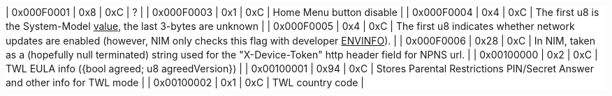 | 0x000F0001 | 0x8   | 0xC          | ?                                                                                                                                                                                                                                                                                                                                                                                                                                                                                                                                                                                                                                                                     |
| 0x000F0003 | 0x1   | 0xC          | Home Menu button disable                                                                                                                                                                                                                                                                                                                                                                                                                                                                                                                                                                                                                                              |
| 0x000F0004 | 0x4   | 0xC          | The first u8 is the System-Model [value](Cfg:GetSystemModel "wikilink"), the last 3-bytes are unknown                                                                                                                                                                                                                                                                                                                                                                                                                                                                                                                                                                 |
| 0x000F0005 | 0x4   | 0xC          | The first u8 indicates whether network updates are enabled (however, NIM only checks this flag with developer [ENVINFO](Configuration_Memory#envinfo "wikilink")).                                                                                                                                                                                                                                                                                                                                                                                                                                                                                                    |
| 0x000F0006 | 0x28  | 0xC          | In NIM, taken as a (hopefully null terminated) string used for the "X-Device-Token" http header field for NPNS url.                                                                                                                                                                                                                                                                                                                                                                                                                                                                                                                                                   |
| 0x00100000 | 0x2   | 0xC          | TWL EULA info ({bool agreed; u8 agreedVersion})                                                                                                                                                                                                                                                                                                                                                                                                                                                                                                                                                                                                                       |
| 0x00100001 | 0x94  | 0xC          | Stores Parental Restrictions PIN/Secret Answer and other info for TWL mode                                                                                                                                                                                                                                                                                                                                                                                                                                                                                                                                                                                            |
| 0x00100002 | 0x1   | 0xC          | TWL country code                                                                                                                                                                                                                                                                                                                                                                                                                                                                                                                                                                                                                                                      |